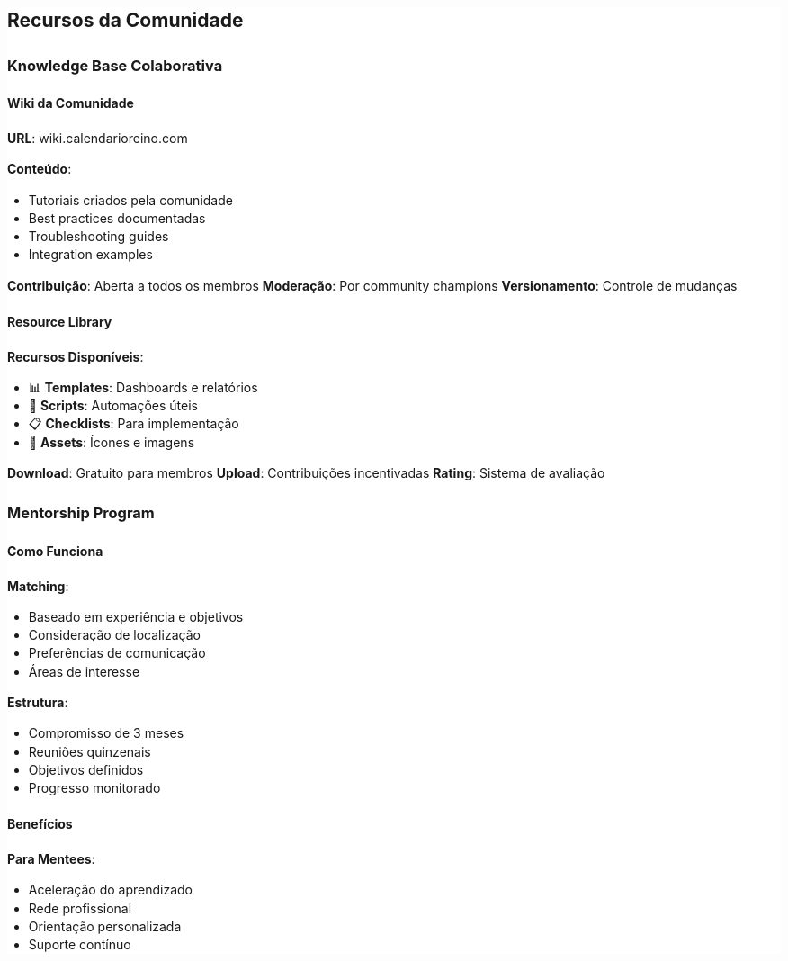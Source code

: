 ## Recursos da Comunidade

### Knowledge Base Colaborativa

#### Wiki da Comunidade

**URL**: wiki.calendarioreino.com

**Conteúdo**:
- Tutoriais criados pela comunidade
- Best practices documentadas
- Troubleshooting guides
- Integration examples

**Contribuição**: Aberta a todos os membros
**Moderação**: Por community champions
**Versionamento**: Controle de mudanças

#### Resource Library

**Recursos Disponíveis**:
- 📊 **Templates**: Dashboards e relatórios
- 🔧 **Scripts**: Automações úteis
- 📋 **Checklists**: Para implementação
- 🎨 **Assets**: Ícones e imagens

**Download**: Gratuito para membros
**Upload**: Contribuições incentivadas
**Rating**: Sistema de avaliação

### Mentorship Program

#### Como Funciona

**Matching**:
- Baseado em experiência e objetivos
- Consideração de localização
- Preferências de comunicação
- Áreas de interesse

**Estrutura**:
- Compromisso de 3 meses
- Reuniões quinzenais
- Objetivos definidos
- Progresso monitorado

#### Benefícios

**Para Mentees**:
- Aceleração do aprendizado
- Rede profissional
- Orientação personalizada
- Suporte contínuo
